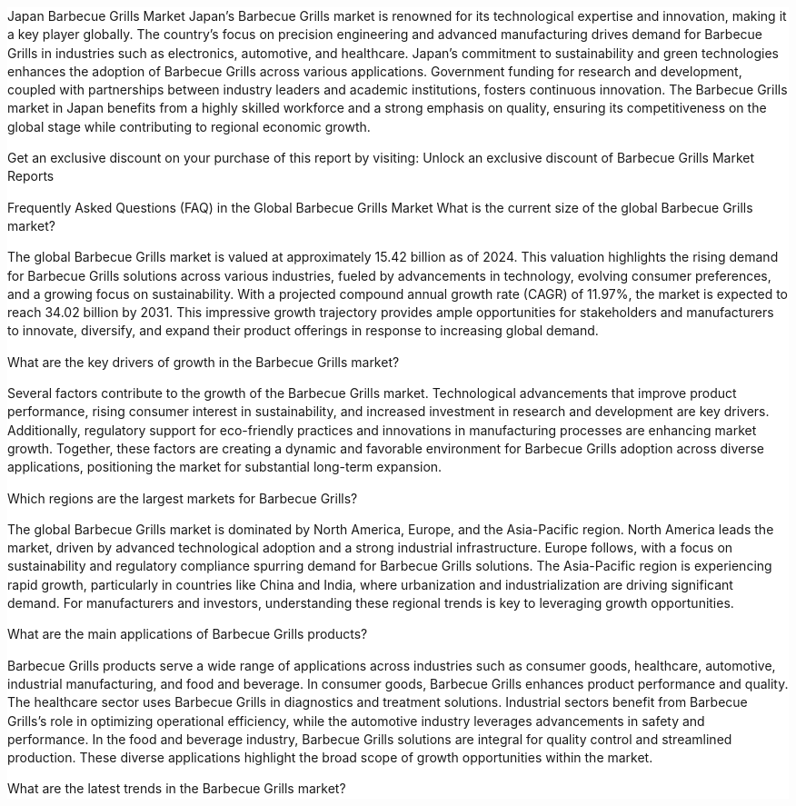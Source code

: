 Japan Barbecue Grills Market
Japan’s Barbecue Grills market is renowned for its technological expertise and innovation, making it a key player globally. The country’s focus on precision engineering and advanced manufacturing drives demand for Barbecue Grills in industries such as electronics, automotive, and healthcare. Japan’s commitment to sustainability and green technologies enhances the adoption of Barbecue Grills across various applications. Government funding for research and development, coupled with partnerships between industry leaders and academic institutions, fosters continuous innovation. The Barbecue Grills market in Japan benefits from a highly skilled workforce and a strong emphasis on quality, ensuring its competitiveness on the global stage while contributing to regional economic growth.

Get an exclusive discount on your purchase of this report by visiting: Unlock an exclusive discount of Barbecue Grills Market Reports 

Frequently Asked Questions (FAQ) in the Global Barbecue Grills Market
What is the current size of the global Barbecue Grills market?

The global Barbecue Grills market is valued at approximately 15.42 billion as of 2024. This valuation highlights the rising demand for Barbecue Grills solutions across various industries, fueled by advancements in technology, evolving consumer preferences, and a growing focus on sustainability. With a projected compound annual growth rate (CAGR) of 11.97%, the market is expected to reach 34.02 billion by 2031. This impressive growth trajectory provides ample opportunities for stakeholders and manufacturers to innovate, diversify, and expand their product offerings in response to increasing global demand.

What are the key drivers of growth in the Barbecue Grills market?

Several factors contribute to the growth of the Barbecue Grills market. Technological advancements that improve product performance, rising consumer interest in sustainability, and increased investment in research and development are key drivers. Additionally, regulatory support for eco-friendly practices and innovations in manufacturing processes are enhancing market growth. Together, these factors are creating a dynamic and favorable environment for Barbecue Grills adoption across diverse applications, positioning the market for substantial long-term expansion.

Which regions are the largest markets for Barbecue Grills?

The global Barbecue Grills market is dominated by North America, Europe, and the Asia-Pacific region. North America leads the market, driven by advanced technological adoption and a strong industrial infrastructure. Europe follows, with a focus on sustainability and regulatory compliance spurring demand for Barbecue Grills solutions. The Asia-Pacific region is experiencing rapid growth, particularly in countries like China and India, where urbanization and industrialization are driving significant demand. For manufacturers and investors, understanding these regional trends is key to leveraging growth opportunities.

What are the main applications of Barbecue Grills products?

Barbecue Grills products serve a wide range of applications across industries such as consumer goods, healthcare, automotive, industrial manufacturing, and food and beverage. In consumer goods, Barbecue Grills enhances product performance and quality. The healthcare sector uses Barbecue Grills in diagnostics and treatment solutions. Industrial sectors benefit from Barbecue Grills’s role in optimizing operational efficiency, while the automotive industry leverages advancements in safety and performance. In the food and beverage industry, Barbecue Grills solutions are integral for quality control and streamlined production. These diverse applications highlight the broad scope of growth opportunities within the market.

What are the latest trends in the Barbecue Grills market?
